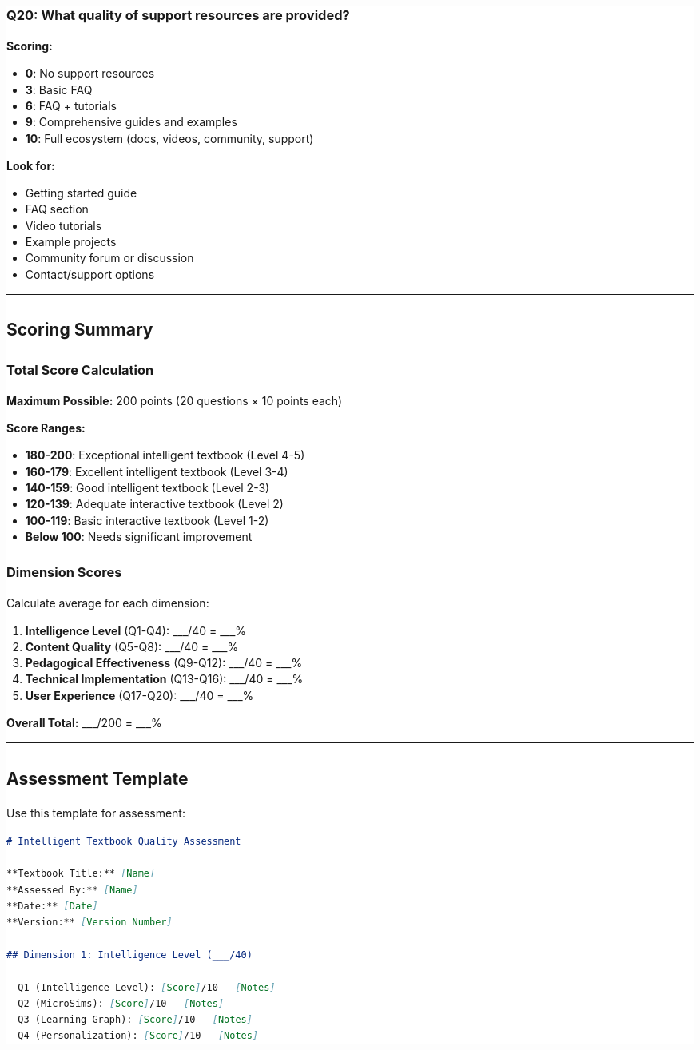 
### Q20: What quality of support resources are provided?

**Scoring:**
- **0**: No support resources
- **3**: Basic FAQ
- **6**: FAQ + tutorials
- **9**: Comprehensive guides and examples
- **10**: Full ecosystem (docs, videos, community, support)

**Look for:**
- Getting started guide
- FAQ section
- Video tutorials
- Example projects
- Community forum or discussion
- Contact/support options

---

## Scoring Summary

### Total Score Calculation

**Maximum Possible:** 200 points (20 questions × 10 points each)

**Score Ranges:**
- **180-200**: Exceptional intelligent textbook (Level 4-5)
- **160-179**: Excellent intelligent textbook (Level 3-4)
- **140-159**: Good intelligent textbook (Level 2-3)
- **120-139**: Adequate interactive textbook (Level 2)
- **100-119**: Basic interactive textbook (Level 1-2)
- **Below 100**: Needs significant improvement

### Dimension Scores

Calculate average for each dimension:

1. **Intelligence Level** (Q1-Q4): ___/40 = ___%
2. **Content Quality** (Q5-Q8): ___/40 = ___%
3. **Pedagogical Effectiveness** (Q9-Q12): ___/40 = ___%
4. **Technical Implementation** (Q13-Q16): ___/40 = ___%
5. **User Experience** (Q17-Q20): ___/40 = ___%

**Overall Total:** ___/200 = ___%

---

## Assessment Template

Use this template for assessment:

```markdown
# Intelligent Textbook Quality Assessment

**Textbook Title:** [Name]
**Assessed By:** [Name]
**Date:** [Date]
**Version:** [Version Number]

## Dimension 1: Intelligence Level (___/40)

- Q1 (Intelligence Level): [Score]/10 - [Notes]
- Q2 (MicroSims): [Score]/10 - [Notes]
- Q3 (Learning Graph): [Score]/10 - [Notes]
- Q4 (Personalization): [Score]/10 - [Notes]
```